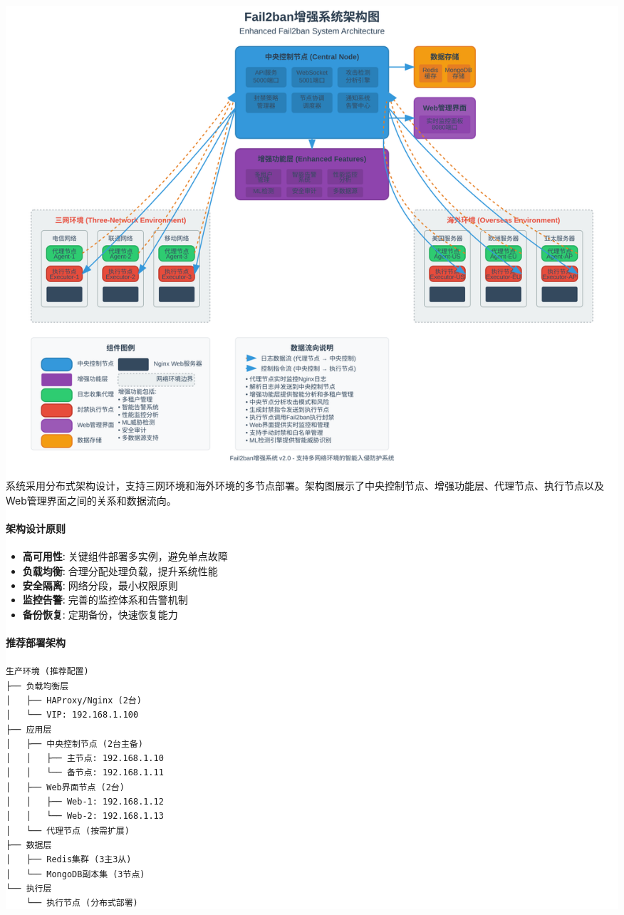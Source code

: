 ![系统架构图](architecture.svg)

系统采用分布式架构设计，支持三网环境和海外环境的多节点部署。架构图展示了中央控制节点、增强功能层、代理节点、执行节点以及Web管理界面之间的关系和数据流向。

#### 架构设计原则

- **高可用性**: 关键组件部署多实例，避免单点故障
- **负载均衡**: 合理分配处理负载，提升系统性能
- **安全隔离**: 网络分段，最小权限原则
- **监控告警**: 完善的监控体系和告警机制
- **备份恢复**: 定期备份，快速恢复能力

#### 推荐部署架构

```
生产环境 (推荐配置)
├── 负载均衡层
│   ├── HAProxy/Nginx (2台)
│   └── VIP: 192.168.1.100
├── 应用层
│   ├── 中央控制节点 (2台主备)
│   │   ├── 主节点: 192.168.1.10
│   │   └── 备节点: 192.168.1.11
│   ├── Web界面节点 (2台)
│   │   ├── Web-1: 192.168.1.12
│   │   └── Web-2: 192.168.1.13
│   └── 代理节点 (按需扩展)
├── 数据层
│   ├── Redis集群 (3主3从)
│   └── MongoDB副本集 (3节点)
└── 执行层
    └── 执行节点 (分布式部署)
```